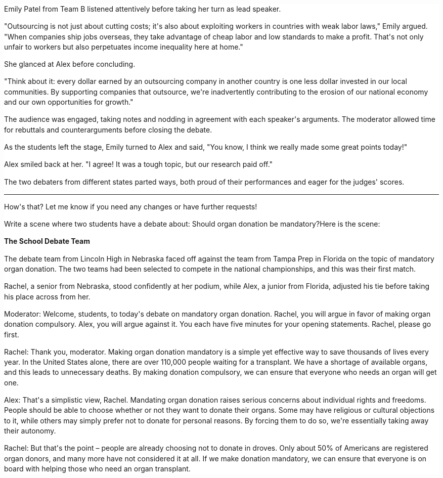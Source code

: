Emily Patel from Team B listened attentively before taking her turn as lead speaker.

"Outsourcing is not just about cutting costs; it's also about exploiting workers in countries with weak labor laws," Emily argued. "When companies ship jobs overseas, they take advantage of cheap labor and low standards to make a profit. That's not only unfair to workers but also perpetuates income inequality here at home."

She glanced at Alex before concluding.

"Think about it: every dollar earned by an outsourcing company in another country is one less dollar invested in our local communities. By supporting companies that outsource, we're inadvertently contributing to the erosion of our national economy and our own opportunities for growth."

The audience was engaged, taking notes and nodding in agreement with each speaker's arguments. The moderator allowed time for rebuttals and counterarguments before closing the debate.

As the students left the stage, Emily turned to Alex and said, "You know, I think we really made some great points today!"

Alex smiled back at her. "I agree! It was a tough topic, but our research paid off."

The two debaters from different states parted ways, both proud of their performances and eager for the judges' scores.

---

How's that? Let me know if you need any changes or have further requests!
<end>

Write a scene where two students have a debate about: Should organ donation be mandatory?<start>Here is the scene:

**The School Debate Team**

The debate team from Lincoln High in Nebraska faced off against the team from Tampa Prep in Florida on the topic of mandatory organ donation. The two teams had been selected to compete in the national championships, and this was their first match.

Rachel, a senior from Nebraska, stood confidently at her podium, while Alex, a junior from Florida, adjusted his tie before taking his place across from her.

Moderator: Welcome, students, to today's debate on mandatory organ donation. Rachel, you will argue in favor of making organ donation compulsory. Alex, you will argue against it. You each have five minutes for your opening statements. Rachel, please go first.

Rachel: Thank you, moderator. Making organ donation mandatory is a simple yet effective way to save thousands of lives every year. In the United States alone, there are over 110,000 people waiting for a transplant. We have a shortage of available organs, and this leads to unnecessary deaths. By making donation compulsory, we can ensure that everyone who needs an organ will get one.

Alex: That's a simplistic view, Rachel. Mandating organ donation raises serious concerns about individual rights and freedoms. People should be able to choose whether or not they want to donate their organs. Some may have religious or cultural objections to it, while others may simply prefer not to donate for personal reasons. By forcing them to do so, we're essentially taking away their autonomy.

Rachel: But that's the point – people are already choosing not to donate in droves. Only about 50% of Americans are registered organ donors, and many more have not considered it at all. If we make donation mandatory, we can ensure that everyone is on board with helping those who need an organ transplant.
